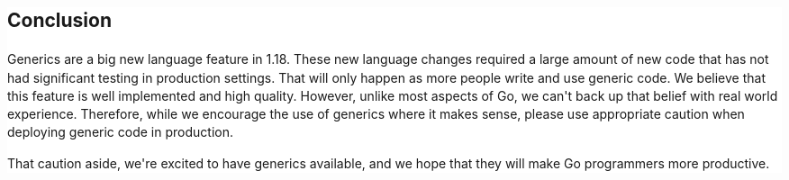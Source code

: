 ## Conclusion

Generics are a big new language feature in 1.18.
These new language changes required a large amount of new
code that has not had significant testing in production settings.
That will only happen as more people write and use generic code.
We believe that this feature is well implemented and high quality.
However, unlike most aspects of Go, we can't back up that belief with
real world experience.
Therefore, while we encourage the use of generics where it makes
sense, please use appropriate caution when deploying generic code in
production.

That caution aside, we're excited to have generics available, and we
hope that they will make Go programmers more productive.
